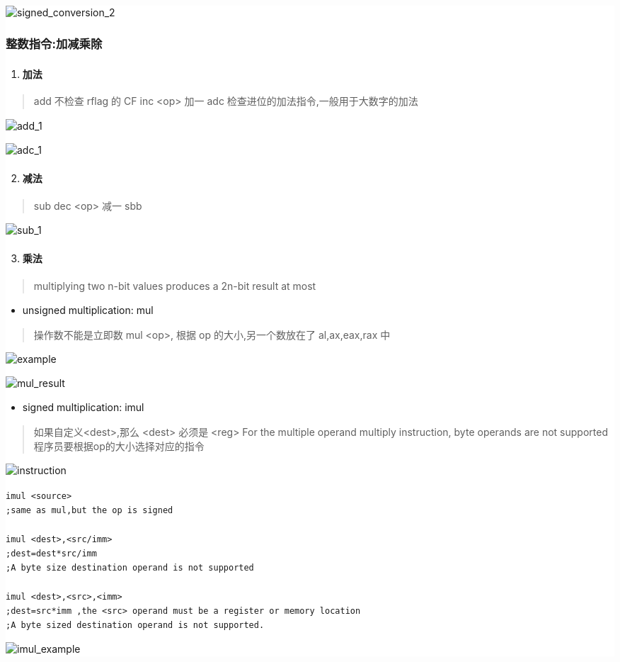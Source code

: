 ![signed_conversion_2](https://www.github.com/Byzero512/blog_img/raw/master/1537342268713.png)

### 整数指令:加减乘除

1. #### 加法

> add 不检查 rflag 的 CF 
> inc \<op> 加一
> adc 检查进位的加法指令,一般用于大数字的加法

![add_1](https://www.github.com/Byzero512/blog_img/raw/master/1537365975136.png)

![adc_1](https://www.github.com/Byzero512/blog_img/raw/master/1537366001680.png)

2. #### 减法

> sub
> dec \<op> 减一
> sbb

![sub_1](https://www.github.com/Byzero512/blog_img/raw/master/1539688113158.png)

3. #### 乘法

> multiplying two n-bit values produces a 2n-bit result at most

+ unsigned multiplication: mul
> 操作数不能是立即数
> mul \<op>, 根据 op 的大小,另一个数放在了 al,ax,eax,rax 中

![example](https://www.github.com/Byzero512/blog_img/raw/master/1537336933113.png)

![mul_result](https://www.github.com/Byzero512/blog_img/raw/master/1537336613629.png)

+ signed multiplication: imul
> 如果自定义\<dest>,那么 \<dest> 必须是 \<reg>
> For the multiple operand multiply instruction, byte operands are not supported
> 程序员要根据op的大小选择对应的指令

![instruction](https://www.github.com/Byzero512/blog_img/raw/master/1537337053189.png)
``` x86asm
imul <source>
;same as mul,but the op is signed

imul <dest>,<src/imm>
;dest=dest*src/imm
;A byte size destination operand is not supported

imul <dest>,<src>,<imm>
;dest=src*imm ,the <src> operand must be a register or memory location
;A byte sized destination operand is not supported.
```
![imul_example](https://www.github.com/Byzero512/blog_img/raw/master/1537338289942.png)
